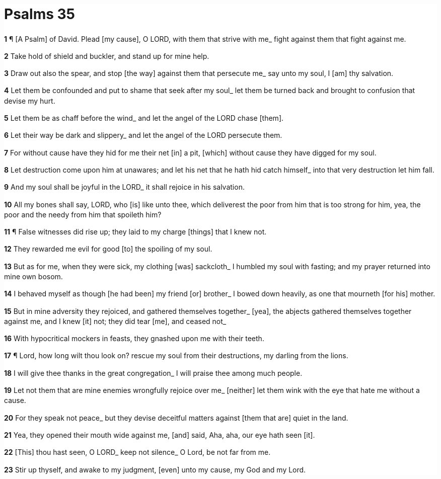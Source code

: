 # Psalms 35

**1** ¶ [A Psalm] of David. Plead [my cause], O LORD, with them that strive with me_ fight against them that fight against me.

**2** Take hold of shield and buckler, and stand up for mine help.

**3** Draw out also the spear, and stop [the way] against them that persecute me_ say unto my soul, I [am] thy salvation.

**4** Let them be confounded and put to shame that seek after my soul_ let them be turned back and brought to confusion that devise my hurt.

**5** Let them be as chaff before the wind_ and let the angel of the LORD chase [them].

**6** Let their way be dark and slippery_ and let the angel of the LORD persecute them.

**7** For without cause have they hid for me their net [in] a pit, [which] without cause they have digged for my soul.

**8** Let destruction come upon him at unawares; and let his net that he hath hid catch himself_ into that very destruction let him fall.

**9** And my soul shall be joyful in the LORD_ it shall rejoice in his salvation.

**10** All my bones shall say, LORD, who [is] like unto thee, which deliverest the poor from him that is too strong for him, yea, the poor and the needy from him that spoileth him?

**11** ¶ False witnesses did rise up; they laid to my charge [things] that I knew not.

**12** They rewarded me evil for good [to] the spoiling of my soul.

**13** But as for me, when they were sick, my clothing [was] sackcloth_ I humbled my soul with fasting; and my prayer returned into mine own bosom.

**14** I behaved myself as though [he had been] my friend [or] brother_ I bowed down heavily, as one that mourneth [for his] mother.

**15** But in mine adversity they rejoiced, and gathered themselves together_ [yea], the abjects gathered themselves together against me, and I knew [it] not; they did tear [me], and ceased not_

**16** With hypocritical mockers in feasts, they gnashed upon me with their teeth.

**17** ¶ Lord, how long wilt thou look on? rescue my soul from their destructions, my darling from the lions.

**18** I will give thee thanks in the great congregation_ I will praise thee among much people.

**19** Let not them that are mine enemies wrongfully rejoice over me_ [neither] let them wink with the eye that hate me without a cause.

**20** For they speak not peace_ but they devise deceitful matters against [them that are] quiet in the land.

**21** Yea, they opened their mouth wide against me, [and] said, Aha, aha, our eye hath seen [it].

**22** [This] thou hast seen, O LORD_ keep not silence_ O Lord, be not far from me.

**23** Stir up thyself, and awake to my judgment, [even] unto my cause, my God and my Lord.
